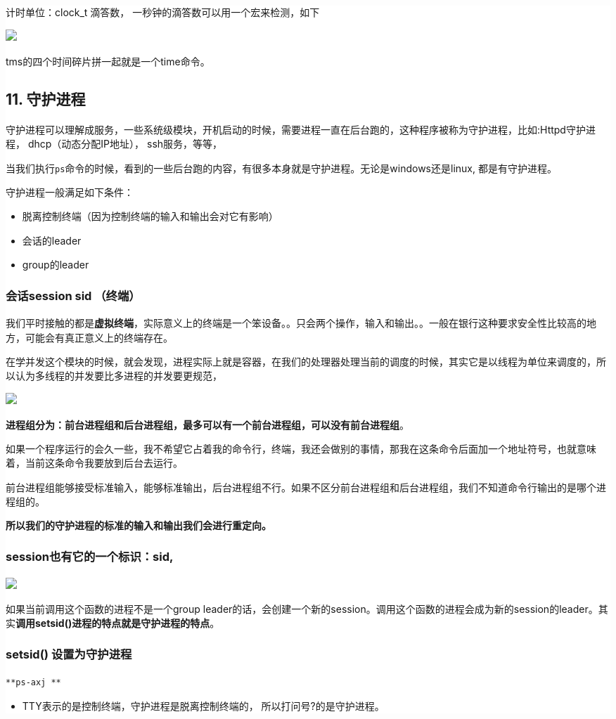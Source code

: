 计时单位：clock_t  滴答数， 一秒钟的滴答数可以用一个宏来检测，如下

![](https://tcs.teambition.net/storage/3125180e745328ab89069b797c83b8f36888?Signature=eyJhbGciOiJIUzI1NiIsInR5cCI6IkpXVCJ9.eyJBcHBJRCI6IjU5Mzc3MGZmODM5NjMyMDAyZTAzNThmMSIsIl9hcHBJZCI6IjU5Mzc3MGZmODM5NjMyMDAyZTAzNThmMSIsIl9vcmdhbml6YXRpb25JZCI6IiIsImV4cCI6MTYzMTUzNTUxNiwiaWF0IjoxNjMwOTMwNzE2LCJyZXNvdXJjZSI6Ii9zdG9yYWdlLzMxMjUxODBlNzQ1MzI4YWI4OTA2OWI3OTdjODNiOGYzNjg4OCJ9.rpYR3yKJBkxWniXE0HCn-PVHbJ82fzG2Eo_2cNJCVh0&download=image.png "")

tms的四个时间碎片拼一起就是一个time命令。





## 11. 守护进程

守护进程可以理解成服务，一些系统级模块，开机启动的时候，需要进程一直在后台跑的，这种程序被称为守护进程，比如:Httpd守护进程， dhcp（动态分配IP地址）， ssh服务，等等，

当我们执行`ps`命令的时候，看到的一些后台跑的内容，有很多本身就是守护进程。无论是windows还是linux, 都是有守护进程。

守护进程一般满足如下条件：

- 脱离控制终端（因为控制终端的输入和输出会对它有影响）

- 会话的leader

- group的leader



### 会话session sid  （终端）

我们平时接触的都是**虚拟终端**，实际意义上的终端是一个笨设备。。只会两个操作，输入和输出。。一般在银行这种要求安全性比较高的地方，可能会有真正意义上的终端存在。



在学并发这个模块的时候，就会发现，进程实际上就是容器，在我们的处理器处理当前的调度的时候，其实它是以线程为单位来调度的，所以认为多线程的并发要比多进程的并发要更规范，

![](https://tcs.teambition.net/storage/3125a10ce7e76e98cfb2e56ed3fc2bb888db?Signature=eyJhbGciOiJIUzI1NiIsInR5cCI6IkpXVCJ9.eyJBcHBJRCI6IjU5Mzc3MGZmODM5NjMyMDAyZTAzNThmMSIsIl9hcHBJZCI6IjU5Mzc3MGZmODM5NjMyMDAyZTAzNThmMSIsIl9vcmdhbml6YXRpb25JZCI6IiIsImV4cCI6MTYzMTUzNTUxNiwiaWF0IjoxNjMwOTMwNzE2LCJyZXNvdXJjZSI6Ii9zdG9yYWdlLzMxMjVhMTBjZTdlNzZlOThjZmIyZTU2ZWQzZmMyYmI4ODhkYiJ9.HqzVPujfHTlSCLUvE362hlUoireDW0SBgkqyuteQPIc&download=image.png "")



**进程组分为：前台进程组和后台进程组，最多可以有一个前台进程组，可以没有前台进程组**。

如果一个程序运行的会久一些，我不希望它占着我的命令行，终端，我还会做别的事情，那我在这条命令后面加一个地址符号，也就意味着，当前这条命令我要放到后台去运行。

前台进程组能够接受标准输入，能够标准输出，后台进程组不行。如果不区分前台进程组和后台进程组，我们不知道命令行输出的是哪个进程组的。

**所以我们的守护进程的标准的输入和输出我们会进行重定向。**



### session也有它的一个标识：sid,

![](https://tcs.teambition.net/storage/31252cd0c63a7826ea946995a8a5db014c96?Signature=eyJhbGciOiJIUzI1NiIsInR5cCI6IkpXVCJ9.eyJBcHBJRCI6IjU5Mzc3MGZmODM5NjMyMDAyZTAzNThmMSIsIl9hcHBJZCI6IjU5Mzc3MGZmODM5NjMyMDAyZTAzNThmMSIsIl9vcmdhbml6YXRpb25JZCI6IiIsImV4cCI6MTYzMTUzNTUxNiwiaWF0IjoxNjMwOTMwNzE2LCJyZXNvdXJjZSI6Ii9zdG9yYWdlLzMxMjUyY2QwYzYzYTc4MjZlYTk0Njk5NWE4YTVkYjAxNGM5NiJ9.z5JFWwK9m1EFgvGAXoefljjLWuFkyCkOb-RAGzQzTP0&download=image.png "")

如果当前调用这个函数的进程不是一个group leader的话，会创建一个新的session。调用这个函数的进程会成为新的session的leader。其实**调用setsid()进程的特点就是守护进程的特点**。



### setsid() 设置为守护进程

`**ps-axj **`

- TTY表示的是控制终端，守护进程是脱离控制终端的， 所以打问号?的是守护进程。
